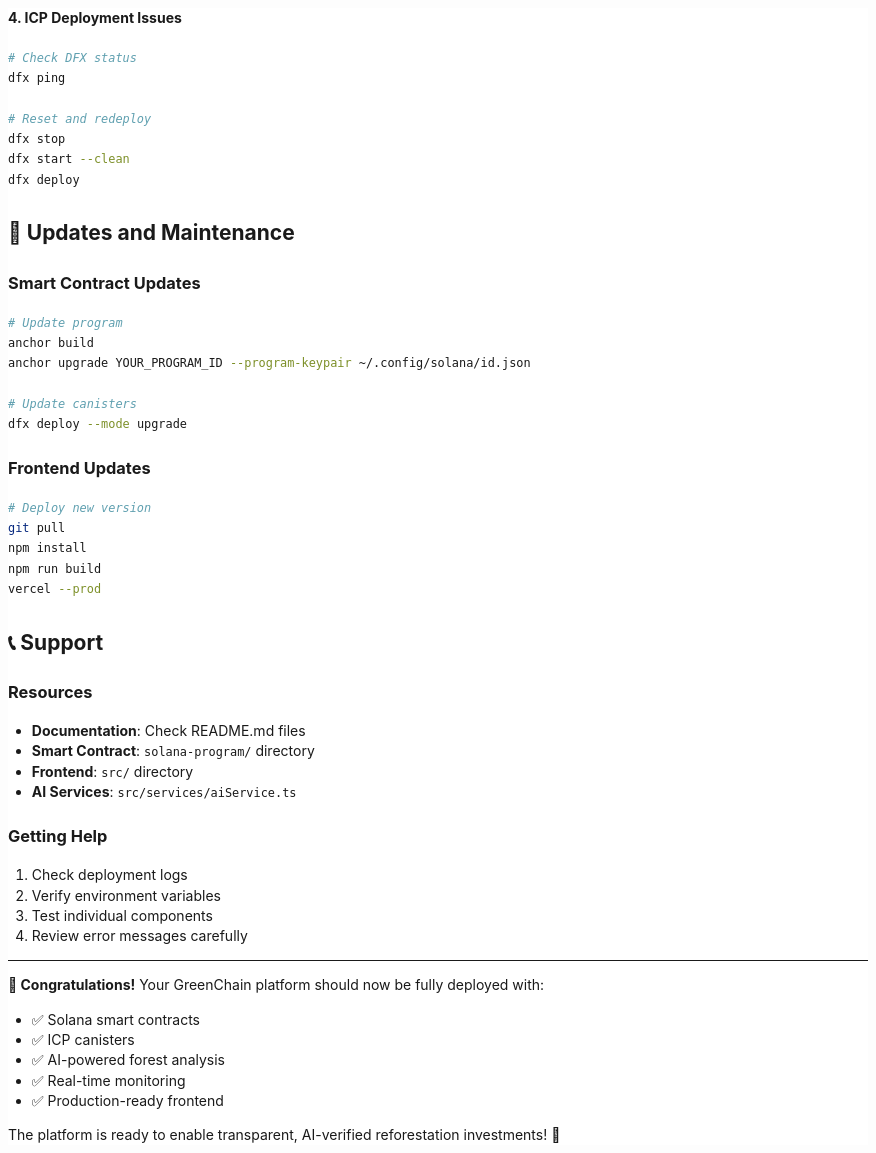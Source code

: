 #### 4. ICP Deployment Issues
```bash
# Check DFX status
dfx ping

# Reset and redeploy
dfx stop
dfx start --clean
dfx deploy
```

## 🔄 Updates and Maintenance

### Smart Contract Updates
```bash
# Update program
anchor build
anchor upgrade YOUR_PROGRAM_ID --program-keypair ~/.config/solana/id.json

# Update canisters
dfx deploy --mode upgrade
```

### Frontend Updates
```bash
# Deploy new version
git pull
npm install
npm run build
vercel --prod
```

## 📞 Support

### Resources
- **Documentation**: Check README.md files
- **Smart Contract**: `solana-program/` directory
- **Frontend**: `src/` directory
- **AI Services**: `src/services/aiService.ts`

### Getting Help
1. Check deployment logs
2. Verify environment variables
3. Test individual components
4. Review error messages carefully

---

**🎉 Congratulations!** Your GreenChain platform should now be fully deployed with:
- ✅ Solana smart contracts
- ✅ ICP canisters
- ✅ AI-powered forest analysis
- ✅ Real-time monitoring
- ✅ Production-ready frontend

The platform is ready to enable transparent, AI-verified reforestation investments! 🌱